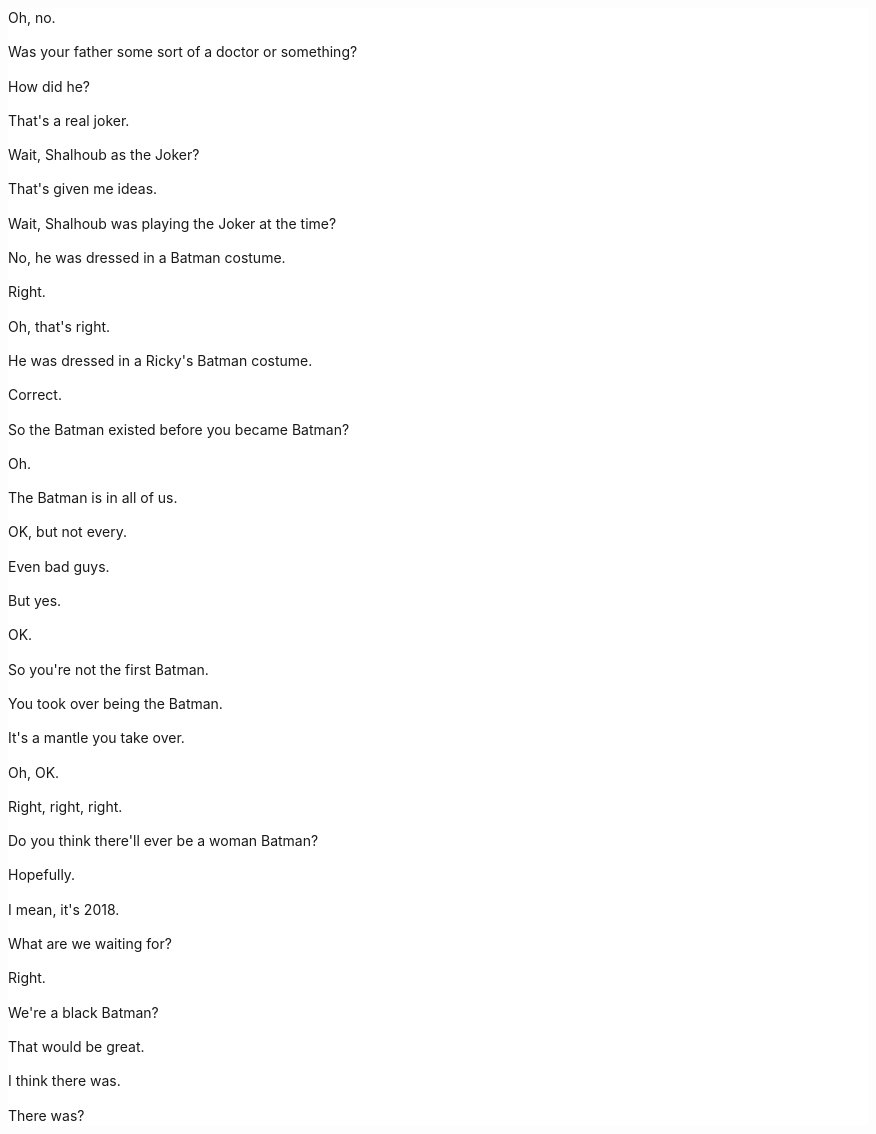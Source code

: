 Oh, no.

Was your father some sort of a doctor or something?

How did he?

That's a real joker.

Wait, Shalhoub as the Joker?

That's given me ideas.

Wait, Shalhoub was playing the Joker at the time?

No, he was dressed in a Batman costume.

Right.

Oh, that's right.

He was dressed in a Ricky's Batman costume.

Correct.

So the Batman existed before you became Batman?

Oh.

The Batman is in all of us.

OK, but not every.

Even bad guys.

But yes.

OK.

So you're not the first Batman.

You took over being the Batman.

It's a mantle you take over.

Oh, OK.

Right, right, right.

Do you think there'll ever be a woman Batman?

Hopefully.

I mean, it's 2018.

What are we waiting for?

Right.

We're a black Batman?

That would be great.

I think there was.

There was?
